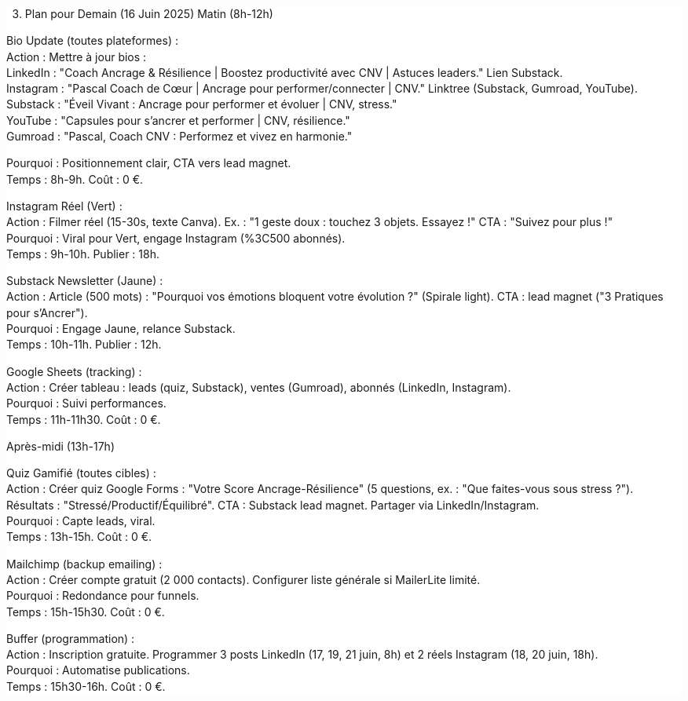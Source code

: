 

3. Plan pour Demain (16 Juin 2025)
Matin (8h-12h)

Bio Update (toutes plateformes) :  
Action : Mettre à jour bios :  
LinkedIn : "Coach Ancrage & Résilience | Boostez productivité avec CNV | Astuces leaders." Lien Substack.  
Instagram : "Pascal Coach de Cœur | Ancrage pour performer/connecter | CNV." Linktree (Substack, Gumroad, YouTube).  
Substack : "Éveil Vivant : Ancrage pour performer et évoluer | CNV, stress."  
YouTube : "Capsules pour s’ancrer et performer | CNV, résilience."  
Gumroad : "Pascal, Coach CNV : Performez et vivez en harmonie."


Pourquoi : Positionnement clair, CTA vers lead magnet.  
Temps : 8h-9h. Coût : 0 €.


Instagram Réel (Vert) :  
Action : Filmer réel (15-30s, texte Canva). Ex. : "1 geste doux : touchez 3 objets. Essayez !" CTA : "Suivez pour plus !"  
Pourquoi : Viral pour Vert, engage Instagram (%3C500 abonnés).  
Temps : 9h-10h. Publier : 18h.


Substack Newsletter (Jaune) :  
Action : Article (500 mots) : "Pourquoi vos émotions bloquent votre évolution ?" (Spirale light). CTA : lead magnet ("3 Pratiques pour s’Ancrer").  
Pourquoi : Engage Jaune, relance Substack.  
Temps : 10h-11h. Publier : 12h.


Google Sheets (tracking) :  
Action : Créer tableau : leads (quiz, Substack), ventes (Gumroad), abonnés (LinkedIn, Instagram).  
Pourquoi : Suivi performances.  
Temps : 11h-11h30. Coût : 0 €.



Après-midi (13h-17h)

Quiz Gamifié (toutes cibles) :  
Action : Créer quiz Google Forms : "Votre Score Ancrage-Résilience" (5 questions, ex. : "Que faites-vous sous stress ?"). Résultats : "Stressé/Productif/Équilibré". CTA : Substack lead magnet. Partager via LinkedIn/Instagram.  
Pourquoi : Capte leads, viral.  
Temps : 13h-15h. Coût : 0 €.


Mailchimp (backup emailing) :  
Action : Créer compte gratuit (2 000 contacts). Configurer liste générale si MailerLite limité.  
Pourquoi : Redondance pour funnels.  
Temps : 15h-15h30. Coût : 0 €.


Buffer (programmation) :  
Action : Inscription gratuite. Programmer 3 posts LinkedIn (17, 19, 21 juin, 8h) et 2 réels Instagram (18, 20 juin, 18h).  
Pourquoi : Automatise publications.  
Temps : 15h30-16h. Coût : 0 €.
